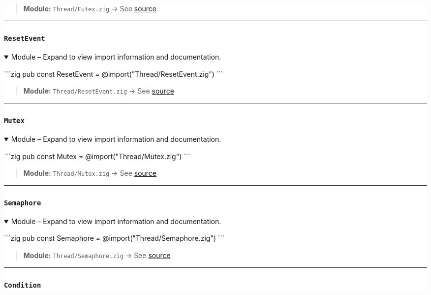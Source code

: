 > **Module:** `Thread/Futex.zig` → See [source](https://raw.githubusercontent.com/ziglang/zig/refs/heads/master/lib/std/Thread/Futex.zig)

</details>

---

### <a id="module-resetevent"></a>`ResetEvent`

<details class="declaration-card" open>
<summary>Module – Expand to view import information and documentation.</summary>

\`\`\`zig
pub const ResetEvent = @import("Thread/ResetEvent.zig")
\`\`\`

> **Module:** `Thread/ResetEvent.zig` → See [source](https://raw.githubusercontent.com/ziglang/zig/refs/heads/master/lib/std/Thread/ResetEvent.zig)

</details>

---

### <a id="module-mutex"></a>`Mutex`

<details class="declaration-card" open>
<summary>Module – Expand to view import information and documentation.</summary>

\`\`\`zig
pub const Mutex = @import("Thread/Mutex.zig")
\`\`\`

> **Module:** `Thread/Mutex.zig` → See [source](https://raw.githubusercontent.com/ziglang/zig/refs/heads/master/lib/std/Thread/Mutex.zig)

</details>

---

### <a id="module-semaphore"></a>`Semaphore`

<details class="declaration-card" open>
<summary>Module – Expand to view import information and documentation.</summary>

\`\`\`zig
pub const Semaphore = @import("Thread/Semaphore.zig")
\`\`\`

> **Module:** `Thread/Semaphore.zig` → See [source](https://raw.githubusercontent.com/ziglang/zig/refs/heads/master/lib/std/Thread/Semaphore.zig)

</details>

---

### <a id="module-condition"></a>`Condition`
